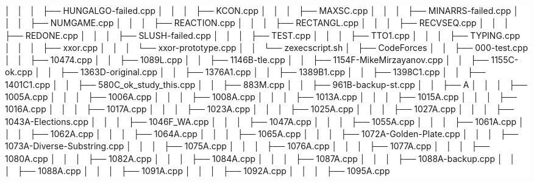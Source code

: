 │   │   │   ├── HUNGALGO-failed.cpp
│   │   │   ├── KCON.cpp
│   │   │   ├── MAXSC.cpp
│   │   │   ├── MINARRS-failed.cpp
│   │   │   ├── NUMGAME.cpp
│   │   │   ├── REACTION.cpp
│   │   │   ├── RECTANGL.cpp
│   │   │   ├── RECVSEQ.cpp
│   │   │   ├── REDONE.cpp
│   │   │   ├── SLUSH-failed.cpp
│   │   │   ├── TEST.cpp
│   │   │   ├── TTO1.cpp
│   │   │   ├── TYPING.cpp
│   │   │   ├── xxor.cpp
│   │   │   └── xxor-prototype.cpp
│   │   └── zexecscript.sh
│   ├── CodeForces
│   │   ├── 000-test.cpp
│   │   ├── 10474.cpp
│   │   ├── 1089L.cpp
│   │   ├── 1146B-tle.cpp
│   │   ├── 1154F-MikeMirzayanov.cpp
│   │   ├── 1155C-ok.cpp
│   │   ├── 1363D-original.cpp
│   │   ├── 1376A1.cpp
│   │   ├── 1389B1.cpp
│   │   ├── 1398C1.cpp
│   │   ├── 1401C1.cpp
│   │   ├── 580C_ok_study_this.cpp
│   │   ├── 883M.cpp
│   │   ├── 961B-backup-st.cpp
│   │   ├── A
│   │   │   ├── 1005A.cpp
│   │   │   ├── 1006A.cpp
│   │   │   ├── 1008A.cpp
│   │   │   ├── 1013A.cpp
│   │   │   ├── 1015A.cpp
│   │   │   ├── 1016A.cpp
│   │   │   ├── 1017A.cpp
│   │   │   ├── 1023A.cpp
│   │   │   ├── 1025A.cpp
│   │   │   ├── 1027A.cpp
│   │   │   ├── 1043A-Elections.cpp
│   │   │   ├── 1046F_WA.cpp
│   │   │   ├── 1047A.cpp
│   │   │   ├── 1055A.cpp
│   │   │   ├── 1061A.cpp
│   │   │   ├── 1062A.cpp
│   │   │   ├── 1064A.cpp
│   │   │   ├── 1065A.cpp
│   │   │   ├── 1072A-Golden-Plate.cpp
│   │   │   ├── 1073A-Diverse-Substring.cpp
│   │   │   ├── 1075A.cpp
│   │   │   ├── 1076A.cpp
│   │   │   ├── 1077A.cpp
│   │   │   ├── 1080A.cpp
│   │   │   ├── 1082A.cpp
│   │   │   ├── 1084A.cpp
│   │   │   ├── 1087A.cpp
│   │   │   ├── 1088A-backup.cpp
│   │   │   ├── 1088A.cpp
│   │   │   ├── 1091A.cpp
│   │   │   ├── 1092A.cpp
│   │   │   ├── 1095A.cpp